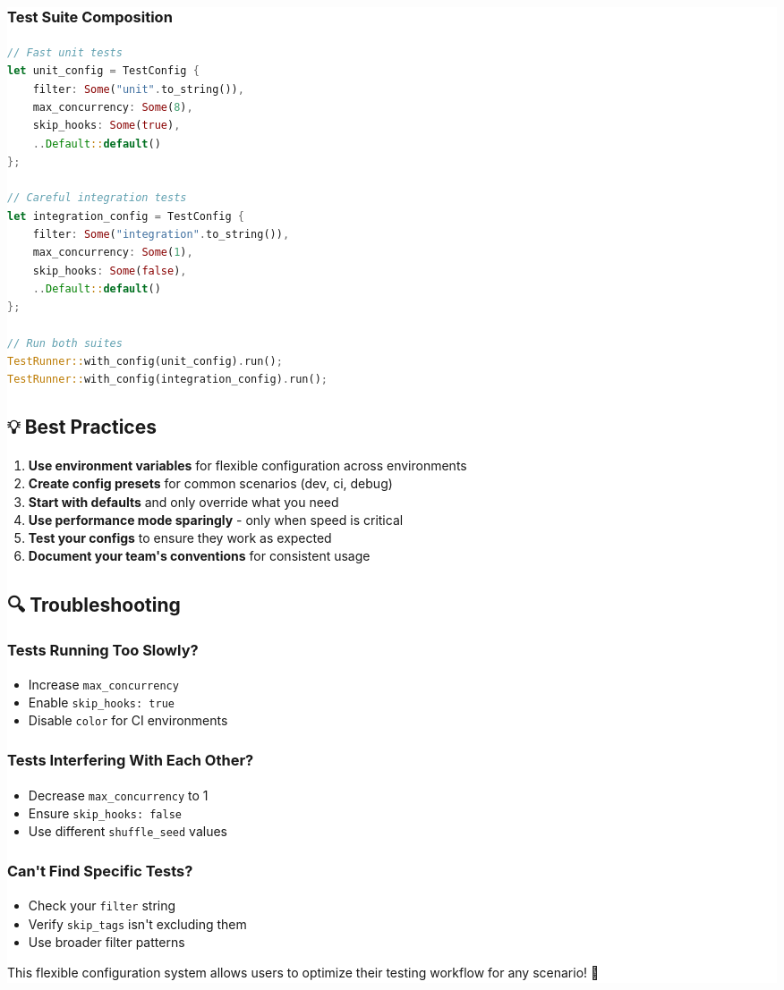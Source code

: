 ### **Test Suite Composition**
```rust
// Fast unit tests
let unit_config = TestConfig {
    filter: Some("unit".to_string()),
    max_concurrency: Some(8),
    skip_hooks: Some(true),
    ..Default::default()
};

// Careful integration tests
let integration_config = TestConfig {
    filter: Some("integration".to_string()),
    max_concurrency: Some(1),
    skip_hooks: Some(false),
    ..Default::default()
};

// Run both suites
TestRunner::with_config(unit_config).run();
TestRunner::with_config(integration_config).run();
```

## 💡 **Best Practices**

1. **Use environment variables** for flexible configuration across environments
2. **Create config presets** for common scenarios (dev, ci, debug)
3. **Start with defaults** and only override what you need
4. **Use performance mode sparingly** - only when speed is critical
5. **Test your configs** to ensure they work as expected
6. **Document your team's conventions** for consistent usage

## 🔍 **Troubleshooting**

### **Tests Running Too Slowly?**
- Increase `max_concurrency`
- Enable `skip_hooks: true`
- Disable `color` for CI environments

### **Tests Interfering With Each Other?**
- Decrease `max_concurrency` to 1
- Ensure `skip_hooks: false`
- Use different `shuffle_seed` values

### **Can't Find Specific Tests?**
- Check your `filter` string
- Verify `skip_tags` isn't excluding them
- Use broader filter patterns

This flexible configuration system allows users to optimize their testing workflow for any scenario! 🚀 